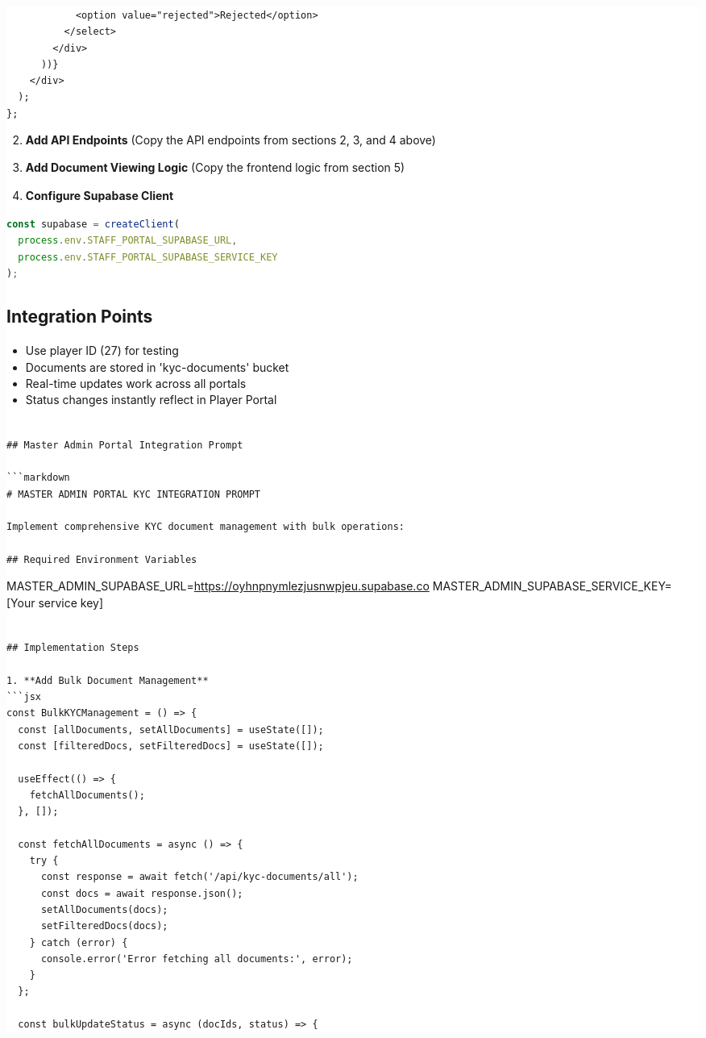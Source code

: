 ```
            <option value="rejected">Rejected</option>
          </select>
        </div>
      ))}
    </div>
  );
};
```

2. **Add API Endpoints** (Copy the API endpoints from sections 2, 3, and 4 above)

3. **Add Document Viewing Logic** (Copy the frontend logic from section 5)

4. **Configure Supabase Client**
```javascript
const supabase = createClient(
  process.env.STAFF_PORTAL_SUPABASE_URL,
  process.env.STAFF_PORTAL_SUPABASE_SERVICE_KEY
);
```

## Integration Points
- Use player ID (27) for testing
- Documents are stored in 'kyc-documents' bucket
- Real-time updates work across all portals
- Status changes instantly reflect in Player Portal
```

## Master Admin Portal Integration Prompt

```markdown
# MASTER ADMIN PORTAL KYC INTEGRATION PROMPT

Implement comprehensive KYC document management with bulk operations:

## Required Environment Variables
```
MASTER_ADMIN_SUPABASE_URL=https://oyhnpnymlezjusnwpjeu.supabase.co
MASTER_ADMIN_SUPABASE_SERVICE_KEY=[Your service key]
```

## Implementation Steps

1. **Add Bulk Document Management**
```jsx
const BulkKYCManagement = () => {
  const [allDocuments, setAllDocuments] = useState([]);
  const [filteredDocs, setFilteredDocs] = useState([]);
  
  useEffect(() => {
    fetchAllDocuments();
  }, []);
  
  const fetchAllDocuments = async () => {
    try {
      const response = await fetch('/api/kyc-documents/all');
      const docs = await response.json();
      setAllDocuments(docs);
      setFilteredDocs(docs);
    } catch (error) {
      console.error('Error fetching all documents:', error);
    }
  };
  
  const bulkUpdateStatus = async (docIds, status) => {
```